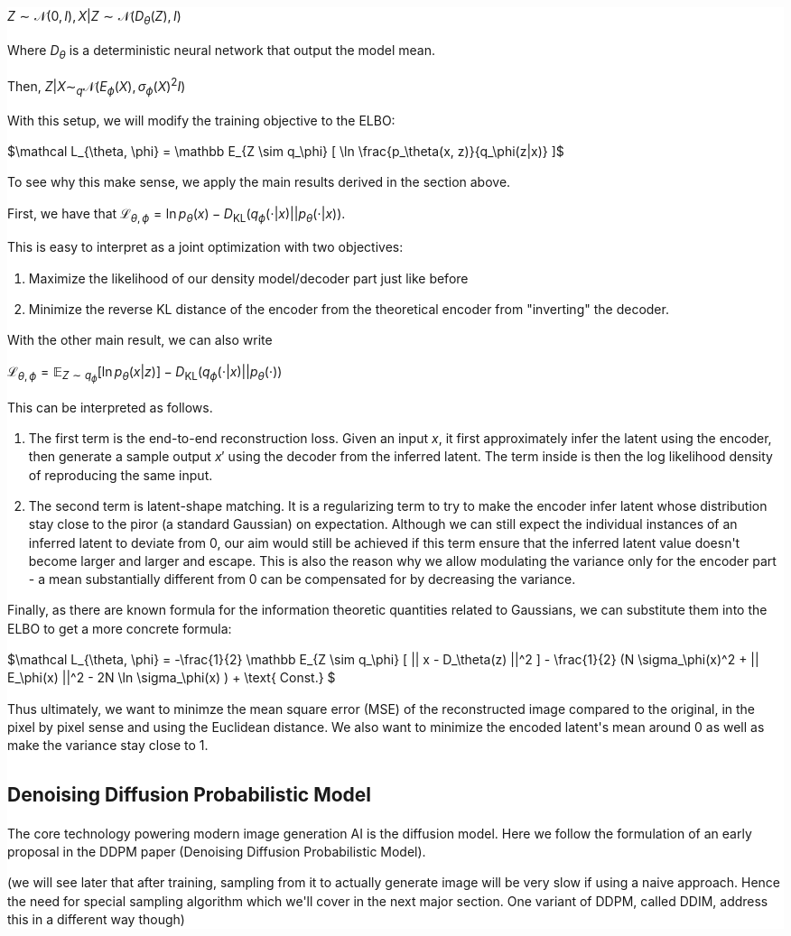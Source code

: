 $Z \sim \mathcal N(0, I), X|Z \sim \mathcal N(D_\theta(Z), I)$

Where $D_\theta$ is a deterministic neural network that output the model mean.

Then, $Z|X \sim_{q} \mathcal N(E_\phi(X), \sigma_\phi(X)^2 I )$



With this setup, we will modify the training objective to the ELBO:

$\mathcal L_{\theta, \phi} = \mathbb E_{Z \sim q_\phi} [ \ln \frac{p_\theta(x, z)}{q_\phi(z|x)} ]$

To see why this make sense, we apply the main results derived in the section above.

First, we have that $\mathcal L_{\theta, \phi} = \ln p_\theta(x) - D_\text{KL}( q_\phi( \cdot | x) || p_\theta( \cdot | x) ).$

This is easy to interpret as a joint optimization with two objectives:

1. Maximize the likelihood of our density model/decoder part just like before

2. Minimize the reverse KL distance of the encoder from the theoretical encoder from "inverting" the decoder.

With the other main result, we can also write

$\mathcal L_{\theta, \phi} = \mathbb E_{Z \sim q_\phi} [ \ln p_\theta(x|z)] - D_\text{KL}( q_\phi( \cdot | x) || p_\theta( \cdot) )$

This can be interpreted as follows.

1. The first term is the end-to-end reconstruction loss. Given an input $x$, it first approximately infer the latent using the encoder, then generate a sample output $x'$ using the decoder from the inferred latent. The term inside is then the log likelihood density of reproducing the same input.

2. The second term is latent-shape matching. It is a regularizing term to try to make the encoder infer latent whose distribution stay close to the piror (a standard Gaussian) on expectation. Although we can still expect the individual instances of an inferred latent to deviate from 0, our aim would still be achieved if this term ensure that the inferred latent value doesn't become larger and larger and escape. This is also the reason why we allow modulating the variance only for the encoder part - a mean substantially different from 0 can be compensated for by decreasing the variance.

Finally, as there are known formula for the information theoretic quantities related to Gaussians, we can substitute them into the ELBO to get a more concrete formula:

$\mathcal L_{\theta, \phi} = -\frac{1}{2} \mathbb E_{Z \sim q_\phi} [ || x - D_\theta(z) ||^2 ] - \frac{1}{2} (N \sigma_\phi(x)^2 + || E_\phi(x) ||^2 - 2N \ln \sigma_\phi(x) ) + \text{ Const.} $

Thus ultimately, we want to minimze the mean square error (MSE) of the reconstructed image compared to the original, in the pixel by pixel sense and using the Euclidean distance. We also want to minimize the encoded latent's mean around 0 as well as make the variance stay close to 1.





## Denoising Diffusion Probabilistic Model

The core technology powering modern image generation AI is the diffusion model. Here we follow the formulation of an early proposal in the DDPM paper (Denoising Diffusion Probabilistic Model).

(we will see later that after training, sampling from it to actually generate image will be very slow if using a naive approach. Hence the need for special sampling algorithm which we'll cover in the next major section. One variant of DDPM, called DDIM, address this in a different way though)
